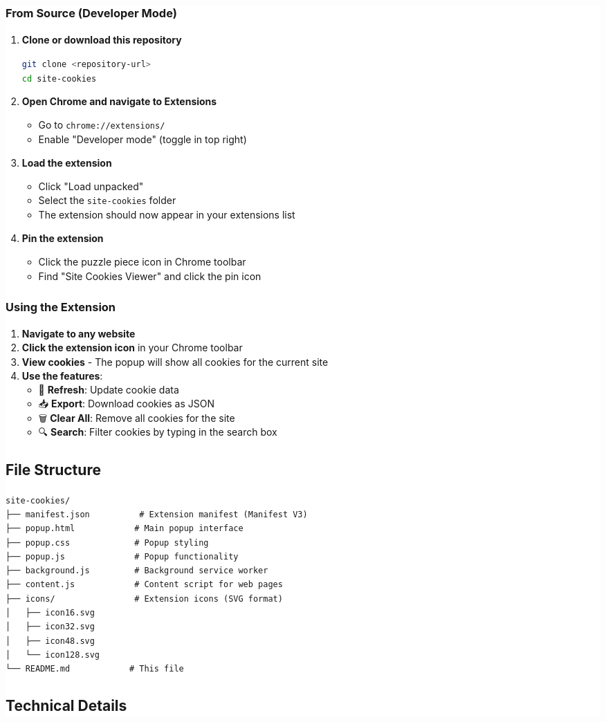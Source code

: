 ### From Source (Developer Mode)

1. **Clone or download this repository**

   ```bash
   git clone <repository-url>
   cd site-cookies
   ```

2. **Open Chrome and navigate to Extensions**

   - Go to `chrome://extensions/`
   - Enable "Developer mode" (toggle in top right)

3. **Load the extension**

   - Click "Load unpacked"
   - Select the `site-cookies` folder
   - The extension should now appear in your extensions list

4. **Pin the extension**
   - Click the puzzle piece icon in Chrome toolbar
   - Find "Site Cookies Viewer" and click the pin icon

### Using the Extension

1. **Navigate to any website**
2. **Click the extension icon** in your Chrome toolbar
3. **View cookies** - The popup will show all cookies for the current site
4. **Use the features**:
   - 🔄 **Refresh**: Update cookie data
   - 📥 **Export**: Download cookies as JSON
   - 🗑️ **Clear All**: Remove all cookies for the site
   - 🔍 **Search**: Filter cookies by typing in the search box

## File Structure

```
site-cookies/
├── manifest.json          # Extension manifest (Manifest V3)
├── popup.html            # Main popup interface
├── popup.css             # Popup styling
├── popup.js              # Popup functionality
├── background.js         # Background service worker
├── content.js            # Content script for web pages
├── icons/                # Extension icons (SVG format)
│   ├── icon16.svg
│   ├── icon32.svg
│   ├── icon48.svg
│   └── icon128.svg
└── README.md            # This file
```

## Technical Details
